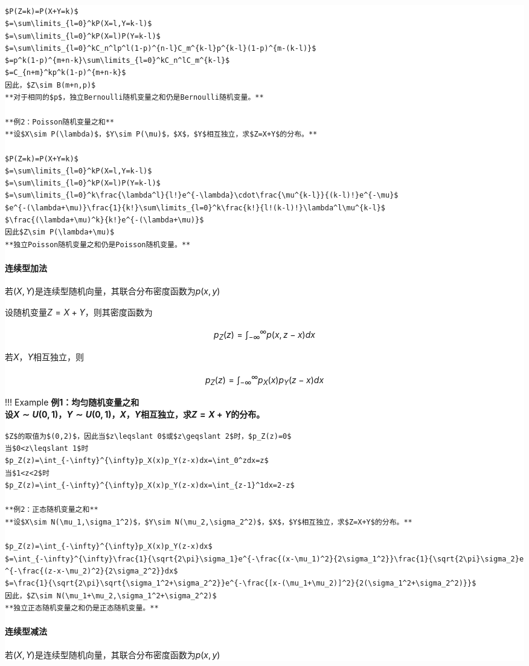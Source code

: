     $P(Z=k)=P(X+Y=k)$  
    $=\sum\limits_{l=0}^kP(X=l,Y=k-l)$  
    $=\sum\limits_{l=0}^kP(X=l)P(Y=k-l)$  
    $=\sum\limits_{l=0}^kC_n^lp^l(1-p)^{n-l}C_m^{k-l}p^{k-l}(1-p)^{m-(k-l)}$  
    $=p^k(1-p)^{m+n-k}\sum\limits_{l=0}^kC_n^lC_m^{k-l}$  
    $=C_{n+m}^kp^k(1-p)^{m+n-k}$  
    因此，$Z\sim B(m+n,p)$    
    **对于相同的$p$，独立Bernoulli随机变量之和仍是Bernoulli随机变量。**  

    **例2：Poisson随机变量之和**   
    **设$X\sim P(\lambda)$，$Y\sim P(\mu)$，$X$，$Y$相互独立，求$Z=X+Y$的分布。** 

    $P(Z=k)=P(X+Y=k)$  
    $=\sum\limits_{l=0}^kP(X=l,Y=k-l)$  
    $=\sum\limits_{l=0}^kP(X=l)P(Y=k-l)$  
    $=\sum\limits_{l=0}^k\frac{\lambda^l}{l!}e^{-\lambda}\cdot\frac{\mu^{k-l}}{(k-l)!}e^{-\mu}$  
    $e^{-(\lambda+\mu)}\frac{1}{k!}\sum\limits_{l=0}^k\frac{k!}{l!(k-l)!}\lambda^l\mu^{k-l}$  
    $\frac{(\lambda+\mu)^k}{k!}e^{-(\lambda+\mu)}$  
    因此$Z\sim P(\lambda+\mu)$  
    **独立Poisson随机变量之和仍是Poisson随机变量。**  

#### 连续型加法

若$(X,Y)$是连续型随机向量，其联合分布密度函数为$p(x,y)$

设随机变量$Z=X+Y$，则其密度函数为

$$p_Z(z)=\int_{-\infty}^{\infty}p(x,z-x)dx$$

若$X$，$Y$相互独立，则

$$p_Z(z)=\int_{-\infty}^{\infty}p_X(x)p_Y(z-x)dx$$

!!! Example
    **例1：均匀随机变量之和**  
    **设$X\sim U(0,1)$，$Y\sim U(0,1)$，$X$，$Y$相互独立，求$Z=X+Y$的分布。**  

    $Z$的取值为$(0,2)$，因此当$z\leqslant 0$或$z\geqslant 2$时，$p_Z(z)=0$  
    当$0<z\leqslant 1$时  
    $p_Z(z)=\int_{-\infty}^{\infty}p_X(x)p_Y(z-x)dx=\int_0^zdx=z$  
    当$1<z<2$时  
    $p_Z(z)=\int_{-\infty}^{\infty}p_X(x)p_Y(z-x)dx=\int_{z-1}^1dx=2-z$  

    **例2：正态随机变量之和**  
    **设$X\sim N(\mu_1,\sigma_1^2)$，$Y\sim N(\mu_2,\sigma_2^2)$，$X$，$Y$相互独立，求$Z=X+Y$的分布。**  

    $p_Z(z)=\int_{-\infty}^{\infty}p_X(x)p_Y(z-x)dx$  
    $=\int_{-\infty}^{\infty}\frac{1}{\sqrt{2\pi}\sigma_1}e^{-\frac{(x-\mu_1)^2}{2\sigma_1^2}}\frac{1}{\sqrt{2\pi}\sigma_2}e^{-\frac{(z-x-\mu_2)^2}{2\sigma_2^2}}dx$  
    $=\frac{1}{\sqrt{2\pi}\sqrt{\sigma_1^2+\sigma_2^2}}e^{-\frac{[x-(\mu_1+\mu_2)]^2}{2(\sigma_1^2+\sigma_2^2)}}$  
    因此，$Z\sim N(\mu_1+\mu_2,\sigma_1^2+\sigma_2^2)$  
    **独立正态随机变量之和仍是正态随机变量。**  

#### 连续型减法

若$(X,Y)$是连续型随机向量，其联合分布密度函数为$p(x,y)$
